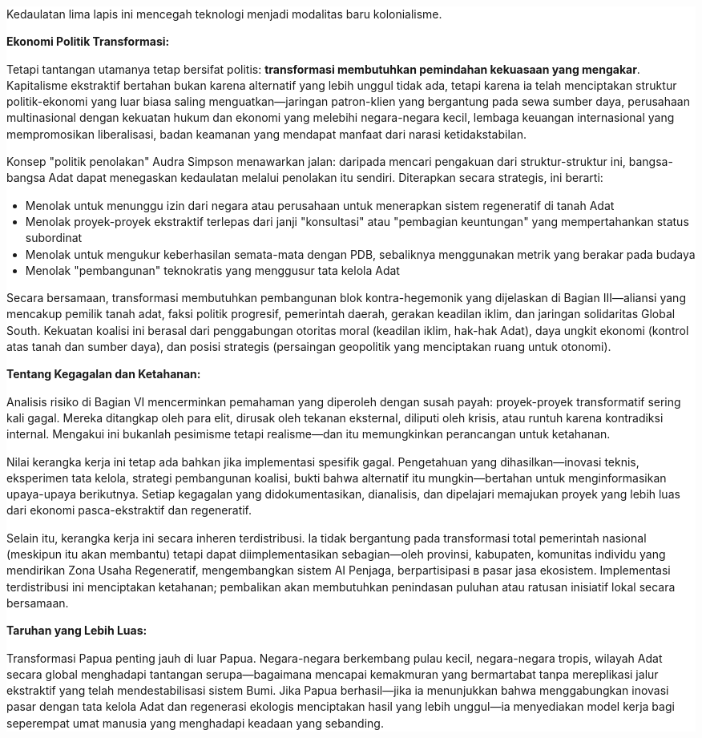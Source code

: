 Kedaulatan lima lapis ini mencegah teknologi menjadi modalitas baru kolonialisme.

**Ekonomi Politik Transformasi:**

Tetapi tantangan utamanya tetap bersifat politis: **transformasi membutuhkan pemindahan kekuasaan yang mengakar**. Kapitalisme ekstraktif bertahan bukan karena alternatif yang lebih unggul tidak ada, tetapi karena ia telah menciptakan struktur politik-ekonomi yang luar biasa saling menguatkan—jaringan patron-klien yang bergantung pada sewa sumber daya, perusahaan multinasional dengan kekuatan hukum dan ekonomi yang melebihi negara-negara kecil, lembaga keuangan internasional yang mempromosikan liberalisasi, badan keamanan yang mendapat manfaat dari narasi ketidakstabilan.

Konsep "politik penolakan" Audra Simpson menawarkan jalan: daripada mencari pengakuan dari struktur-struktur ini, bangsa-bangsa Adat dapat menegaskan kedaulatan melalui penolakan itu sendiri. Diterapkan secara strategis, ini berarti:
- Menolak untuk menunggu izin dari negara atau perusahaan untuk menerapkan sistem regeneratif di tanah Adat
- Menolak proyek-proyek ekstraktif terlepas dari janji "konsultasi" atau "pembagian keuntungan" yang mempertahankan status subordinat
- Menolak untuk mengukur keberhasilan semata-mata dengan PDB, sebaliknya menggunakan metrik yang berakar pada budaya
- Menolak "pembangunan" teknokratis yang menggusur tata kelola Adat

Secara bersamaan, transformasi membutuhkan pembangunan blok kontra-hegemonik yang dijelaskan di Bagian III—aliansi yang mencakup pemilik tanah adat, faksi politik progresif, pemerintah daerah, gerakan keadilan iklim, dan jaringan solidaritas Global South. Kekuatan koalisi ini berasal dari penggabungan otoritas moral (keadilan iklim, hak-hak Adat), daya ungkit ekonomi (kontrol atas tanah dan sumber daya), dan posisi strategis (persaingan geopolitik yang menciptakan ruang untuk otonomi).

**Tentang Kegagalan dan Ketahanan:**

Analisis risiko di Bagian VI mencerminkan pemahaman yang diperoleh dengan susah payah: proyek-proyek transformatif sering kali gagal. Mereka ditangkap oleh para elit, dirusak oleh tekanan eksternal, diliputi oleh krisis, atau runtuh karena kontradiksi internal. Mengakui ini bukanlah pesimisme tetapi realisme—dan itu memungkinkan perancangan untuk ketahanan.

Nilai kerangka kerja ini tetap ada bahkan jika implementasi spesifik gagal. Pengetahuan yang dihasilkan—inovasi teknis, eksperimen tata kelola, strategi pembangunan koalisi, bukti bahwa alternatif itu mungkin—bertahan untuk menginformasikan upaya-upaya berikutnya. Setiap kegagalan yang didokumentasikan, dianalisis, dan dipelajari memajukan proyek yang lebih luas dari ekonomi pasca-ekstraktif dan regeneratif.

Selain itu, kerangka kerja ini secara inheren terdistribusi. Ia tidak bergantung pada transformasi total pemerintah nasional (meskipun itu akan membantu) tetapi dapat diimplementasikan sebagian—oleh provinsi, kabupaten, komunitas individu yang mendirikan Zona Usaha Regeneratif, mengembangkan sistem AI Penjaga, berpartisipasi в pasar jasa ekosistem. Implementasi terdistribusi ini menciptakan ketahanan; pembalikan akan membutuhkan penindasan puluhan atau ratusan inisiatif lokal secara bersamaan.

**Taruhan yang Lebih Luas:**

Transformasi Papua penting jauh di luar Papua. Negara-negara berkembang pulau kecil, negara-negara tropis, wilayah Adat secara global menghadapi tantangan serupa—bagaimana mencapai kemakmuran yang bermartabat tanpa mereplikasi jalur ekstraktif yang telah mendestabilisasi sistem Bumi. Jika Papua berhasil—jika ia menunjukkan bahwa menggabungkan inovasi pasar dengan tata kelola Adat dan regenerasi ekologis menciptakan hasil yang lebih unggul—ia menyediakan model kerja bagi seperempat umat manusia yang menghadapi keadaan yang sebanding.

